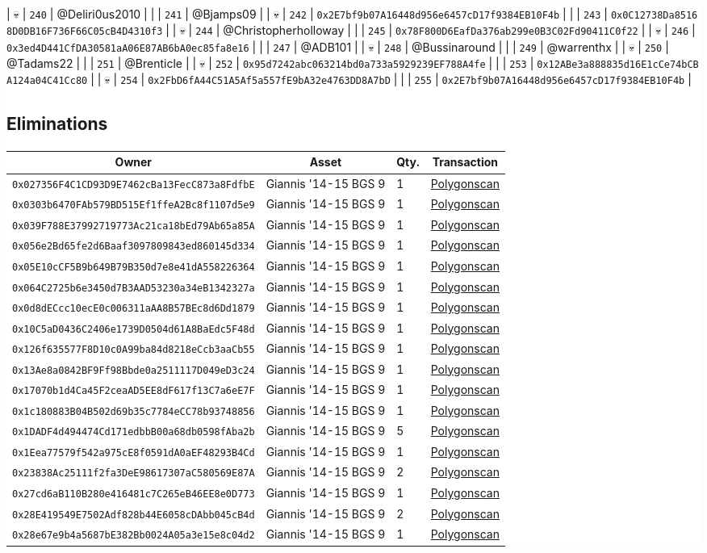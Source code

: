 | 💀 | `240` | @Deliri0us2010 |
|  | `241` | @Bjamps09 |
| 💀 | `242` | `0x2E7bf9b07A16448d956e6457cD17f9384EB10F4b` |
|  | `243` | `0x0C12738Da85168D0DB16F736F66C05cB4D4310f3` |
| 💀 | `244` | @Christopherholloway |
|  | `245` | `0x78F800D6EafDa376ab299e0B3C02Fd90411C0f22` |
| 💀 | `246` | `0x3ed4D441CfDA30581aA06E87AB6bA0ec85fa8e16` |
|  | `247` | @ADB101 |
| 💀 | `248` | @Bussinaround |
|  | `249` | @warrenthx |
| 💀 | `250` | @Tadams22 |
|  | `251` | @Brenticle |
| 💀 | `252` | `0x95d7242abc063214bd0a733a5929239EF788A4fe` |
|  | `253` | `0x12ABe3a888835d16E1cCe74bCBA124a04C41Cc80` |
| 💀 | `254` | `0x2FbD6fA44C51A5Af5a557fE9bA32e4763DD8A7bD` |
|  | `255` | `0x2E7bf9b07A16448d956e6457cD17f9384EB10F4b` |


## Eliminations

| Owner | Asset | Qty. | Transaction |
| --- | --- | --- | --- |
| `0x027356F4C1CD93D9E7462cBa13FecC873a8FdfbE` | Giannis '14-15 BGS 9 | 1 | [Polygonscan](https://polygonscan.com/tx/0x761869800c1c858ae7497e3d3a7dde426c8a5cec194bd2f7704aebb03e16bba5) |
| `0x0303b6470FAb579BD515Ef1ffeA2Bc8f1107d5e9` | Giannis '14-15 BGS 9 | 1 | [Polygonscan](https://polygonscan.com/tx/0x82ffc3e17160456a98f3805893abc39cebad4addb5574e9a366616d1205a6091) |
| `0x039F788E37992719773Ac21ca18bEd79Ab65a85A` | Giannis '14-15 BGS 9 | 1 | [Polygonscan](https://polygonscan.com/tx/0x27cbc8cf957f45b080801ece079b8ccc1a6df9b6fe13bc203944507b0909533f) |
| `0x056e2Bd65fe2d6Baaf3097809843ed860145d334` | Giannis '14-15 BGS 9 | 1 | [Polygonscan](https://polygonscan.com/tx/0x16976f7d49fba6ea078e45964d09026ffc006a021f2c231c0f6392c4dc189b98) |
| `0x05E10cCF5B9b649B79B350d7e8e41dA558226364` | Giannis '14-15 BGS 9 | 1 | [Polygonscan](https://polygonscan.com/tx/0xd90048ad1ebabad162ec0025ebb8bec4410b605848d2e45c538899017acdf309) |
| `0x064C2725b6e3450d7B3AAD53230a34eB1342327a` | Giannis '14-15 BGS 9 | 1 | [Polygonscan](https://polygonscan.com/tx/0xbbd5e7d7fc74d4398fca6875dbab4d6a51ca607898df2c447111e2deae147af1) |
| `0x0d8dECcc10ecE0c006311aAA8B57BEc8d6Dd1879` | Giannis '14-15 BGS 9 | 1 | [Polygonscan](https://polygonscan.com/tx/0x28faf2dedbc94ef225041b603aaf3501e075ec1a288842f6a64946b3c842f459) |
| `0x10C5aD0436C2406e1739D0504d61A8BaEdc5F48d` | Giannis '14-15 BGS 9 | 1 | [Polygonscan](https://polygonscan.com/tx/0xc94d8ec32fde2bf7c92ca8ec83ab2ba81011dcc1702d8541bd46ecf555b8eaf7) |
| `0x126f635577F8D10c0A99ba84d8218eCcb3aaCb55` | Giannis '14-15 BGS 9 | 1 | [Polygonscan](https://polygonscan.com/tx/0x2fc7e8ae7db1660d243cad880ad3b334d2d609bdcd94e2b34b4bd1e43b44e55f) |
| `0x13Ae8a0842BF9Ff98Bbde0a2511117D049eD3c24` | Giannis '14-15 BGS 9 | 1 | [Polygonscan](https://polygonscan.com/tx/0x21d79c794d9afd0da4d4774466613b5cf57aa1a1e92ff8ac31446b9745692e6c) |
| `0x17070b1d4Ca45F2ceaAD5EE8dF617f13C7a6eE7F` | Giannis '14-15 BGS 9 | 1 | [Polygonscan](https://polygonscan.com/tx/0x1c6189a5ff0a2c42c7cab3af51f3d47deef30cba92a1aee2515ac84c3e1fdc2f) |
| `0x1c180883B04B502d69b35c7784eCC78b93748856` | Giannis '14-15 BGS 9 | 1 | [Polygonscan](https://polygonscan.com/tx/0x72ac3fed6e6a983712c96a9a26f433cc03a55a38c0f6ba9ced8886dc935a0237) |
| `0x1DADF4d494474Cd171edbbB00a68db0598fAba2b` | Giannis '14-15 BGS 9 | 5 | [Polygonscan](https://polygonscan.com/tx/0x2c7818c32ae5a123befc16ebeab678b8ece2a569f297ac17b0258bcc044e6f9e) |
| `0x1Eea77579f542a975cE8f0591dA0aEF48293B4Cd` | Giannis '14-15 BGS 9 | 1 | [Polygonscan](https://polygonscan.com/tx/0x380ea7b7317fe0015ccc54b2ec83ed4d661214dfa9ce487cdd93cd7230b15bdb) |
| `0x23838Ac25111f2fa3DeE98617307aC580569E87A` | Giannis '14-15 BGS 9 | 2 | [Polygonscan](https://polygonscan.com/tx/0x6f5213a9554147af4e4a88c84e198c7df1cfe56e0978cd6aa097b2d852d0d227) |
| `0x27cd6aB110B280e416481c7C265eB46EE8e0D773` | Giannis '14-15 BGS 9 | 1 | [Polygonscan](https://polygonscan.com/tx/0xa82d87cd9e33615f834a98dca63c0fb0bdd91b242776bf3a326550ffbcada022) |
| `0x28E419549E7502Adf828b44E6058cDAbb045cB4d` | Giannis '14-15 BGS 9 | 2 | [Polygonscan](https://polygonscan.com/tx/0x94748a2d8782aa9e8b0116a5a1a557ef4737aa7396a64fe9c4638d95ccc8ec2a) |
| `0x28e67e9b4a5687bE382Bb0024A05a3e15e8c04d2` | Giannis '14-15 BGS 9 | 1 | [Polygonscan](https://polygonscan.com/tx/0xc2b5f43662a3ee984820ced2029edf38e34b599a29322c9504ac9a69ed2ac798) |